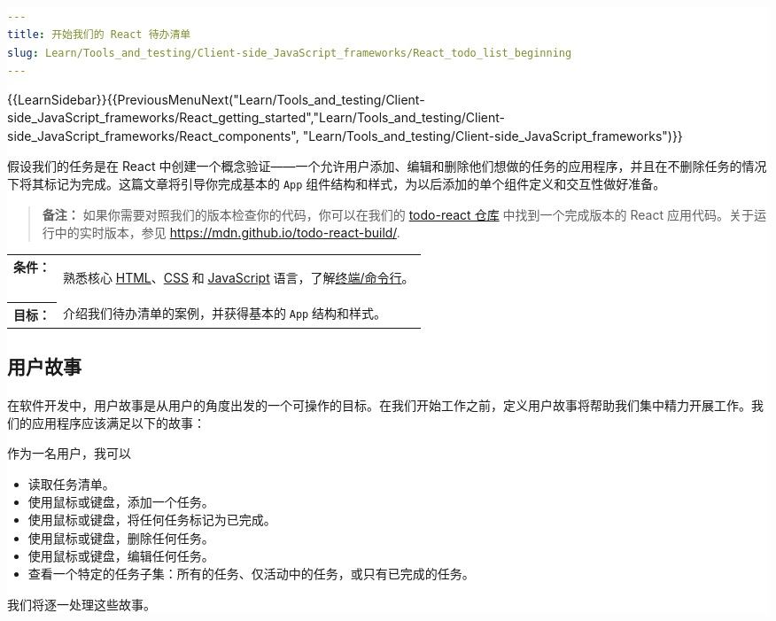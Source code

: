 ```yaml
---
title: 开始我们的 React 待办清单
slug: Learn/Tools_and_testing/Client-side_JavaScript_frameworks/React_todo_list_beginning
---
```


{{LearnSidebar}}{{PreviousMenuNext("Learn/Tools_and_testing/Client-side_JavaScript_frameworks/React_getting_started","Learn/Tools_and_testing/Client-side_JavaScript_frameworks/React_components", "Learn/Tools_and_testing/Client-side_JavaScript_frameworks")}}

假设我们的任务是在 React 中创建一个概念验证——一个允许用户添加、编辑和删除他们想做的任务的应用程序，并且在不删除任务的情况下将其标记为完成。这篇文章将引导你完成基本的 `App` 组件结构和样式，为以后添加的单个组件定义和交互性做好准备。

> **备注：** 如果你需要对照我们的版本检查你的代码，你可以在我们的 [todo-react 仓库](https://github.com/mdn/todo-react) 中找到一个完成版本的 React 应用代码。关于运行中的实时版本，参见 <https://mdn.github.io/todo-react-build/>.

<table>
  <tbody>
    <tr>
      <th scope="row">条件：</th>
      <td>
        <p>
          熟悉核心 <a href="/zh-CN/docs/Learn/HTML">HTML</a>、<a href="/zh-CN/docs/Learn/CSS">CSS</a>
          和 <a href="/zh-CN/docs/Learn/JavaScript">JavaScript</a> 语言，了解<a
            href="/zh-CN/docs/Learn/Tools_and_testing/Understanding_client-side_tools/Command_line"
            >终端/命令行</a
          >。
        </p>
      </td>
    </tr>
    <tr>
      <th scope="row">目标：</th>
      <td>
        介绍我们待办清单的案例，并获得基本的 <code>App</code> 结构和样式。
      </td>
    </tr>
  </tbody>
</table>

## 用户故事

在软件开发中，用户故事是从用户的角度出发的一个可操作的目标。在我们开始工作之前，定义用户故事将帮助我们集中精力开展工作。我们的应用程序应该满足以下的故事：

作为一名用户，我可以

- 读取任务清单。
- 使用鼠标或键盘，添加一个任务。
- 使用鼠标或键盘，将任何任务标记为已完成。
- 使用鼠标或键盘，删除任何任务。
- 使用鼠标或键盘，编辑任何任务。
- 查看一个特定的任务子集：所有的任务、仅活动中的任务，或只有已完成的任务。

我们将逐一处理这些故事。
